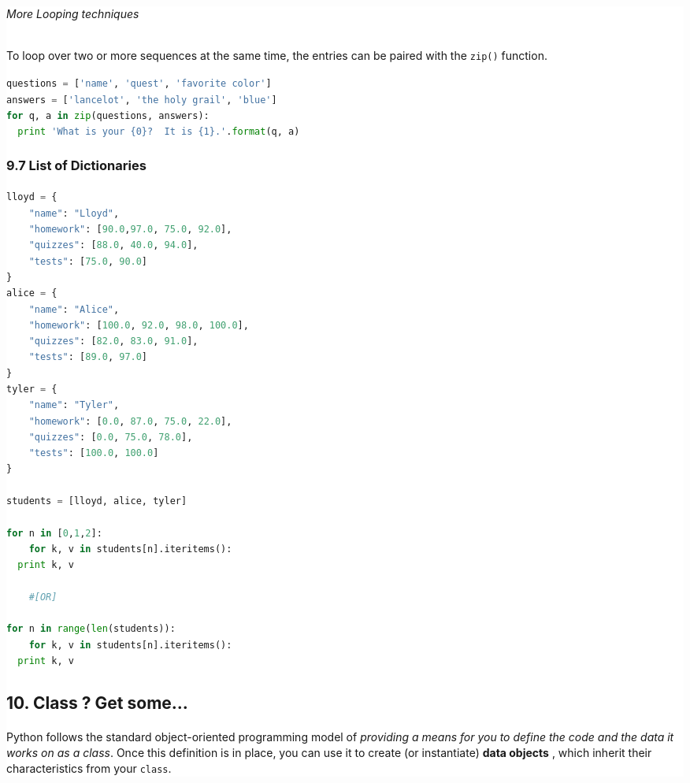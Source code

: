 ###### More Looping techniques

To loop over two or more sequences at the same time, the entries can be paired with the `zip()` function.
```python
questions = ['name', 'quest', 'favorite color']
answers = ['lancelot', 'the holy grail', 'blue']
for q, a in zip(questions, answers):
  print 'What is your {0}?  It is {1}.'.format(q, a)
```

### 9.7 List of Dictionaries

```python
lloyd = {
    "name": "Lloyd",
    "homework": [90.0,97.0, 75.0, 92.0],
    "quizzes": [88.0, 40.0, 94.0],
    "tests": [75.0, 90.0]
}
alice = {
    "name": "Alice",
    "homework": [100.0, 92.0, 98.0, 100.0],
    "quizzes": [82.0, 83.0, 91.0],
    "tests": [89.0, 97.0]
}
tyler = {
    "name": "Tyler",
    "homework": [0.0, 87.0, 75.0, 22.0],
    "quizzes": [0.0, 75.0, 78.0],
    "tests": [100.0, 100.0]
}

students = [lloyd, alice, tyler]

for n in [0,1,2]:
    for k, v in students[n].iteritems():
  print k, v

    #[OR]

for n in range(len(students)):
    for k, v in students[n].iteritems():
  print k, v
```

## 10. Class ? Get some...

Python follows the standard object-oriented programming model of
_providing a means for you to define the code and the data it works on as a
class_. Once this definition is in place, you can use it to create (or instantiate)
__data objects__ , which inherit their characteristics from your `class`.
